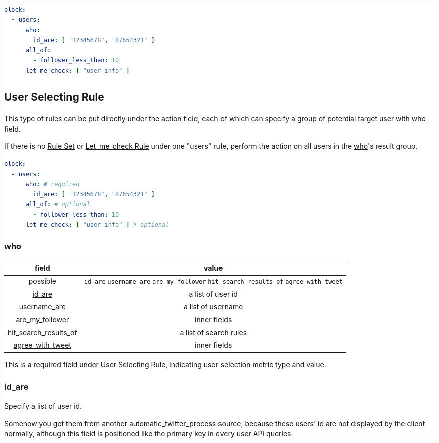```yaml
block:
  - users:
      who:
        id_are: [ "12345678", "87654321" ]
      all_of:
        - follower_less_than: 10
      let_me_check: [ "user_info" ]
```

## User Selecting Rule

This type of rules can be put directly under the [action](#action) field,
each of which can specify a group of potential target user with [who](#who) field.

If there is no [Rule Set](#rule-set) or [Let_me_check Rule](#let_me_check-rule)
under one "users" rule, perform the action on all users in the [who](#who)'s result group.

```yaml
block:
  - users:
      who: # required
        id_are: [ "12345678", "87654321" ]
      all_of: # optional
        - follower_less_than: 10
      let_me_check: [ "user_info" ] # optional
```

### who

| field | value |
|:--:|:-----:|
| possible | `id_are` `username_are` `are_my_follower` `hit_search_results_of` `agree_with_tweet`|
| [id_are](#id_are) | a list of user id |
| [username_are](#username_are) | a list of username |
| [are_my_follower](#are_my_follower) | inner fields |
| [hit_search_results_of](#hit_search_results_of) | a list of [search](#search) rules |
| [agree_with_tweet](#agree_with_tweet) | inner fields |

This is a required field under [User Selecting Rule](#user-selecting-rule),
indicating user selection metric type and value.

### id_are

Specify a list of user id.

Somehow you get them from another automatic_twitter_process source,
because these users' id are not displayed by the client normally,
although this field is positioned like the primary key in every user API queries.
